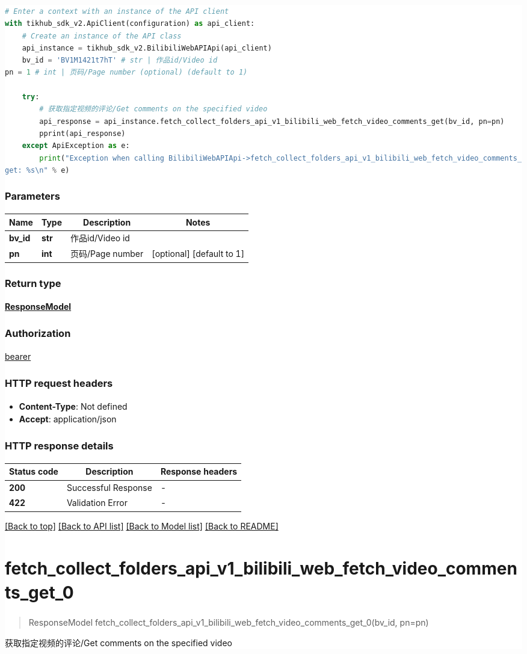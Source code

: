 ```python
# Enter a context with an instance of the API client
with tikhub_sdk_v2.ApiClient(configuration) as api_client:
    # Create an instance of the API class
    api_instance = tikhub_sdk_v2.BilibiliWebAPIApi(api_client)
    bv_id = 'BV1M1421t7hT' # str | 作品id/Video id
pn = 1 # int | 页码/Page number (optional) (default to 1)

    try:
        # 获取指定视频的评论/Get comments on the specified video
        api_response = api_instance.fetch_collect_folders_api_v1_bilibili_web_fetch_video_comments_get(bv_id, pn=pn)
        pprint(api_response)
    except ApiException as e:
        print("Exception when calling BilibiliWebAPIApi->fetch_collect_folders_api_v1_bilibili_web_fetch_video_comments_get: %s\n" % e)
```

### Parameters

Name | Type | Description  | Notes
------------- | ------------- | ------------- | -------------
 **bv_id** | **str**| 作品id/Video id | 
 **pn** | **int**| 页码/Page number | [optional] [default to 1]

### Return type

[**ResponseModel**](ResponseModel.md)

### Authorization

[bearer](../README.md#bearer)

### HTTP request headers

 - **Content-Type**: Not defined
 - **Accept**: application/json

### HTTP response details
| Status code | Description | Response headers |
|-------------|-------------|------------------|
**200** | Successful Response |  -  |
**422** | Validation Error |  -  |

[[Back to top]](#) [[Back to API list]](../README.md#documentation-for-api-endpoints) [[Back to Model list]](../README.md#documentation-for-models) [[Back to README]](../README.md)

# **fetch_collect_folders_api_v1_bilibili_web_fetch_video_comments_get_0**
> ResponseModel fetch_collect_folders_api_v1_bilibili_web_fetch_video_comments_get_0(bv_id, pn=pn)

获取指定视频的评论/Get comments on the specified video
